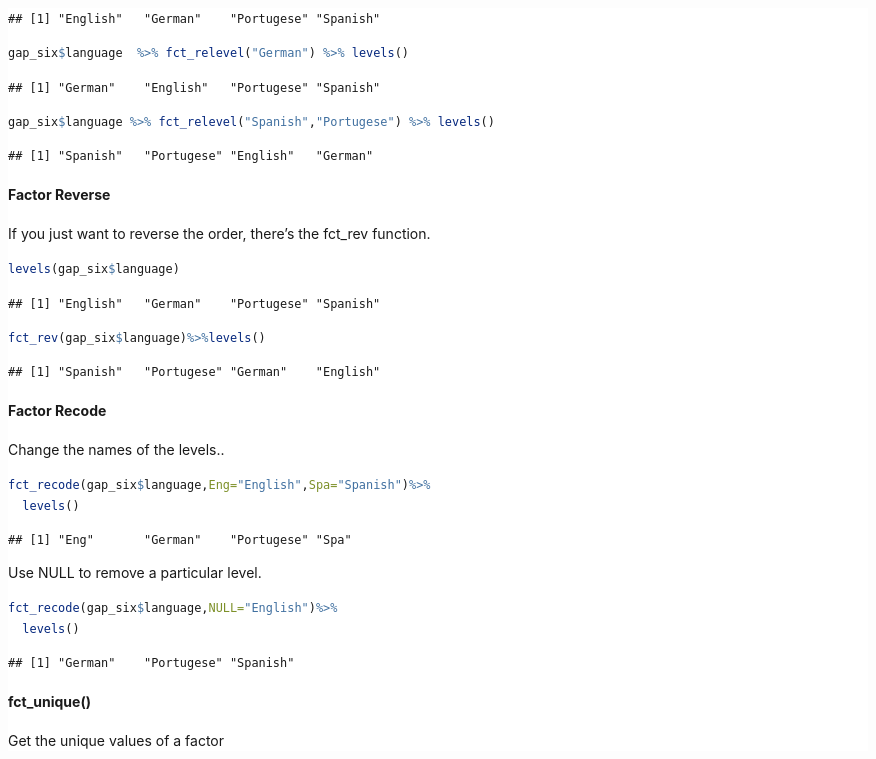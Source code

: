     ## [1] "English"   "German"    "Portugese" "Spanish"

``` r
gap_six$language  %>% fct_relevel("German") %>% levels()
```

    ## [1] "German"    "English"   "Portugese" "Spanish"

``` r
gap_six$language %>% fct_relevel("Spanish","Portugese") %>% levels()
```

    ## [1] "Spanish"   "Portugese" "English"   "German"

#### Factor Reverse

If you just want to reverse the order, there’s the fct\_rev function.

``` r
levels(gap_six$language)
```

    ## [1] "English"   "German"    "Portugese" "Spanish"

``` r
fct_rev(gap_six$language)%>%levels()
```

    ## [1] "Spanish"   "Portugese" "German"    "English"

#### Factor Recode

Change the names of the levels..

``` r
fct_recode(gap_six$language,Eng="English",Spa="Spanish")%>%
  levels()
```

    ## [1] "Eng"       "German"    "Portugese" "Spa"

Use NULL to remove a particular level.

``` r
fct_recode(gap_six$language,NULL="English")%>%
  levels()
```

    ## [1] "German"    "Portugese" "Spanish"

#### fct\_unique()

Get the unique values of a factor
